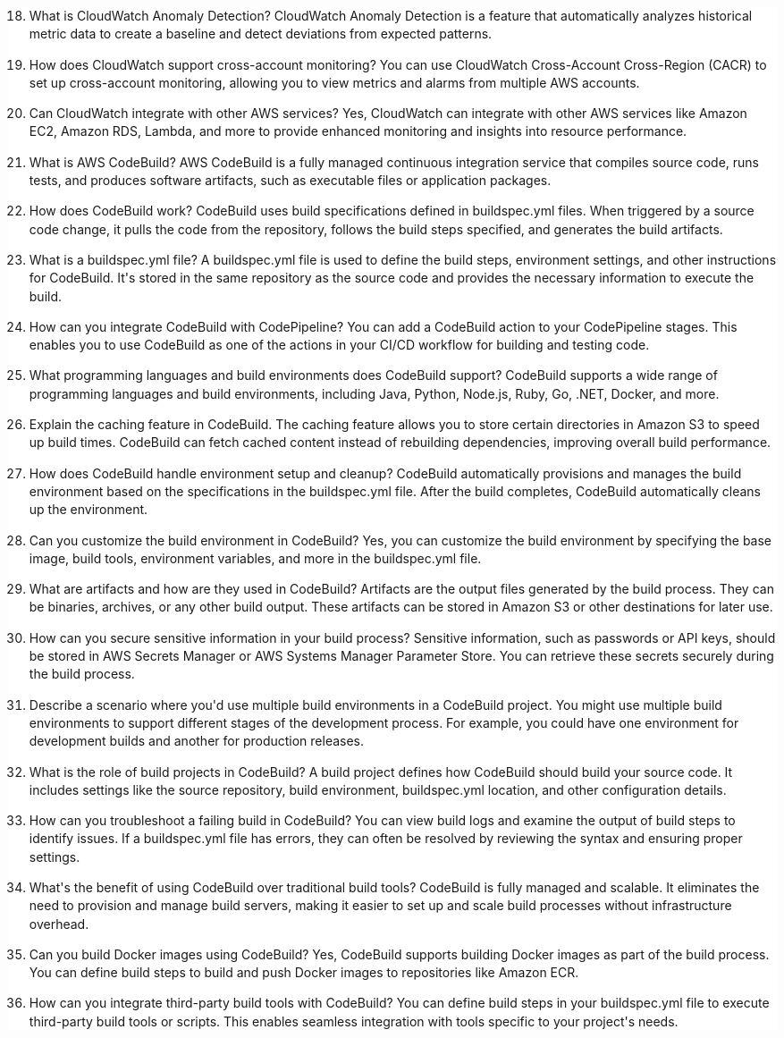 18. What is CloudWatch Anomaly Detection?
CloudWatch Anomaly Detection is a feature that automatically analyzes historical metric data to create a baseline and detect deviations from expected patterns.
19. How does CloudWatch support cross-account monitoring?
You can use CloudWatch Cross-Account Cross-Region (CACR) to set up cross-account monitoring, allowing you to view metrics and alarms from multiple AWS accounts.
20. Can CloudWatch integrate with other AWS services?
Yes, CloudWatch can integrate with other AWS services like Amazon EC2, Amazon RDS, Lambda, and more to provide enhanced monitoring and insights into resource performance.

1. What is AWS CodeBuild?
AWS CodeBuild is a fully managed continuous integration service that compiles source code, runs tests, and produces software artifacts, such as executable files or application packages.
2. How does CodeBuild work?
CodeBuild uses build specifications defined in buildspec.yml files. When triggered by a source code change, it pulls the code from the repository, follows the build steps specified, and generates the build artifacts.
3. What is a buildspec.yml file?
A buildspec.yml file is used to define the build steps, environment settings, and other instructions for CodeBuild. It's stored in the same repository as the source code and provides the necessary information to execute the build.
4. How can you integrate CodeBuild with CodePipeline?
You can add a CodeBuild action to your CodePipeline stages. This enables you to use CodeBuild as one of the actions in your CI/CD workflow for building and testing code.
5. What programming languages and build environments does CodeBuild support?
CodeBuild supports a wide range of programming languages and build environments, including Java, Python, Node.js, Ruby, Go, .NET, Docker, and more.
6. Explain the caching feature in CodeBuild.
The caching feature allows you to store certain directories in Amazon S3 to speed up build times. CodeBuild can fetch cached content instead of rebuilding dependencies, improving overall build performance.
7. How does CodeBuild handle environment setup and cleanup?
CodeBuild automatically provisions and manages the build environment based on the specifications in the buildspec.yml file. After the build completes, CodeBuild automatically cleans up the environment.
8. Can you customize the build environment in CodeBuild?
Yes, you can customize the build environment by specifying the base image, build tools, environment variables, and more in the buildspec.yml file.
9. What are artifacts and how are they used in CodeBuild?
Artifacts are the output files generated by the build process. They can be binaries, archives, or any other build output. These artifacts can be stored in Amazon S3 or other destinations for later use.
10. How can you secure sensitive information in your build process?
Sensitive information, such as passwords or API keys, should be stored in AWS Secrets Manager or AWS Systems Manager Parameter Store. You can retrieve these secrets securely during the build process.
11. Describe a scenario where you'd use multiple build environments in a CodeBuild project.
You might use multiple build environments to support different stages of the development process. For example, you could have one environment for development builds and another for production releases.
12. What is the role of build projects in CodeBuild?
A build project defines how CodeBuild should build your source code. It includes settings like the source repository, build environment, buildspec.yml location, and other configuration details.
13. How can you troubleshoot a failing build in CodeBuild?
You can view build logs and examine the output of build steps to identify issues. If a buildspec.yml file has errors, they can often be resolved by reviewing the syntax and ensuring proper settings.
14. What's the benefit of using CodeBuild over traditional build tools?
CodeBuild is fully managed and scalable. It eliminates the need to provision and manage build servers, making it easier to set up and scale build processes without infrastructure overhead.
15. Can you build Docker images using CodeBuild?
Yes, CodeBuild supports building Docker images as part of the build process. You can define build steps to build and push Docker images to repositories like Amazon ECR.
16. How can you integrate third-party build tools with CodeBuild?
You can define build steps in your buildspec.yml file to execute third-party build tools or scripts. This enables seamless integration with tools specific to your project's needs.